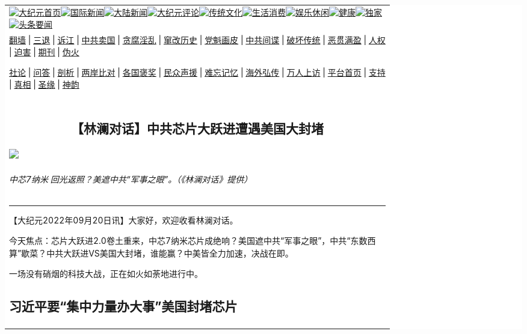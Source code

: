 <a name="1" id="1" target="_blank"></a><span id="1"></span>
<table align=center border="0"><tr><td colspan="2" VALIGN=TOP><a href="https://github.com/19920513/djy/blob/master/gb/nf1351518.md#1"><img src="https://raw.githubusercontent.com/19920513/www/master/t/djy/1.jpg" title="大纪元首页" alt="大纪元首页"></a><a href="https://github.com/19920513/djy/blob/master/gb/n24hr.md#1"><img src="https://raw.githubusercontent.com/19920513/www/master/t/djy/3.jpg" title="国际新闻" alt="国际新闻"></a><a href="https://github.com/19920513/djy/blob/master/gb/nsc413.md#1"><img src="https://raw.githubusercontent.com/19920513/www/master/t/djy/4.jpg" title="大陆新闻" alt="大陆新闻"></a><a href="https://github.com/19920513/djy/blob/master/gb/news392.md#1"><img src="https://raw.githubusercontent.com/19920513/www/master/t/djy/5.jpg" title="大纪元评论" alt="大纪元评论"></a><a href="https://github.com/19920513/djy/blob/master/gb/news2007.md#1"><img src="https://raw.githubusercontent.com/19920513/www/master/t/djy/6.jpg" title="传统文化" alt="传统文化"></a><a href="https://github.com/19920513/djy/blob/master/gb/news2008.md#1"><img src="https://raw.githubusercontent.com/19920513/www/master/t/djy/7.jpg" title="生活消费" alt="生活消费"></a><a href="https://github.com/19920513/djy/blob/master/gb/ncyule.md#1"><img src="https://raw.githubusercontent.com/19920513/www/master/t/djy/8.jpg" title="娱乐休闲" alt="娱乐休闲"></a><a href="https://github.com/19920513/djy/blob/master/gb/nsc1002.md#1"><img src="https://raw.githubusercontent.com/19920513/www/master/t/djy/9.jpg" title="健康" alt="健康"></a><a href="https://github.com/19920513/djy/blob/master/gb/nf6092.md#1"><img src="https://raw.githubusercontent.com/19920513/www/master/t/djy/10a.jpg" title="独家" alt="独家"></a><a href="https://github.com/19920513/djy/blob/master/gb/nf4514.md#1"><img src="https://raw.githubusercontent.com/19920513/www/master/t/djy/12a.jpg" title="头条要闻" alt="头条要闻"></a></td></tr>
<tr><td colspan="2" VALIGN=TOP><a target="_blank" href="https://github.com/19920513/www/blob/master/README.md?zsrh#1">翻墙</a> | <a target="_blank" href="https://github.com/19920513/djy/blob/master/gb/nf5657.md#1">三退</a> | <a target="_blank" href="https://github.com/19920513/djy/blob/master/gb/nf6124.md#1">诉江</a> | <a target="_blank" href="https://github.com/19920513/djy/blob/master/gb/nf1176117.md#1">中共卖国</a> | <a target="_blank" href="https://github.com/19920513/djy/blob/master/gb/nf5773.md#1">贪腐淫乱</a> | <a target="_blank" href="https://github.com/19920513/djy/blob/master/gb/nf1176115.md#1">窜改历史</a> | <a target="_blank" href="https://github.com/19920513/djy/blob/master/gb/nf1176107.md#1">党魁画皮</a> | <a target="_blank" href="https://github.com/19920513/djy/blob/master/gb/nf1320400.md#1">中共间谍</a> | <a target="_blank" href="https://github.com/19920513/djy/blob/master/gb/nf1176114.md#1">破坏传统</a> | <a target="_blank" href="https://github.com/19920513/ntdtv/blob/master/gb/prog447_1.md#1">恶贯满盈</a> | <a target="_blank" href="https://github.com/19920513/djy/blob/master/gb/ncid278.md#1">人权</a> | <a target="_blank" href="https://github.com/19920513/djy/blob/master/gb/nf1176111.md#1">迫害</a> | <a target="_blank" href="https://gitlab.com/szzdlab/mh-qikan/blob/master/README.md#1">期刊</a> | <a target="_blank" href="https://github.com/19920513/djy/blob/master/gb/nf5562.md#1">伪火</a></p><p><a target="_blank" href="https://github.com/19920513/djy/blob/master/gb/9p.md#1">社论</a> | <a target="_blank" href="https://github.com/19920513/djy/blob/master/gb/nf4378.md#1">问答</a> | <a target="_blank" href="https://github.com/19920513/djy/blob/master/gb/nf5792.md#1">剖析</a> | <a target="_blank" href="https://github.com/19920513/djy/blob/master/gb/nf5735.md#1">两岸比对</a> | <a target="_blank" href="https://github.com/19920513/djy/blob/master/gb/nf6119.md#1">各国褒奖</a> | <a target="_blank" href="https://github.com/19920513/djy/blob/master/gb/nf6120.md#1">民众声援</a> | <a target="_blank" href="https://github.com/19920513/djy/blob/master/gb/nf1188594.md#1">难忘记忆</a> | <a target="_blank" href="https://github.com/19920513/djy/blob/master/gb/nf3180.md#1">海外弘传</a> | <a target="_blank" href="https://github.com/19920513/djy/blob/master/gb/nf5410.md#1">万人上访</a> | <a target="_blank" href="https://github.com/19920513/www/blob/master/README.md?zsrh#1">平台首页</a> | <a target="_blank" href="https://github.com/19920513/djy/blob/master/gb/nf4386.md#1">支持</a> | <a target="_blank" href="https://github.com/19920513/djy/blob/master/gb/nf4389.md#1">真相</a> | <a target="_blank" href="https://github.com/19920513/djy/blob/master/gb/nf5790.md#1">圣缘</a> | <a target="_blank" href="https://github.com/19920513/djy/blob/master/gb/nf4786.md#1">神韵</a></td></tr>
<tr><td VALIGN=TOP width="626"><h2 align=center>【林澜对话】中共芯片大跃进遭遇美国大封堵</h2>
<img width="600" src="https://i.epochtimes.com/assets/uploads/2022/09/id13828622-812ba410d0347901b468db5a-600x400.jpg" />
<h6>中芯7纳米 回光返照？美遮中共“军事之眼”。（《林澜对话》提供）
</h6>
<hr>
	<p>【大纪元2022年09月20日讯】大家好，欢迎收看<ahref="https://github.com/19920513/djy/blob/master/gb/tag/%e6%9e%97%e7%80%be%e5%b0%8d%e8%a9%b1.md#1">林澜对话</a>。</p>
<p>今天焦点：<ahref="https://github.com/19920513/djy/blob/master/gb/tag/%E8%8A%AF%E7%89%87.md#1">芯片</a>大跃进2.0卷土重来，<ahref="https://github.com/19920513/djy/blob/master/gb/tag/%E4%B8%AD%E8%8A%AF.md#1">中芯</a>7<ahref="https://github.com/19920513/djy/blob/master/gb/tag/%E7%BA%B3%E7%B1%B3.md#1">纳米</a><ahref="https://github.com/19920513/djy/blob/master/gb/tag/%E8%8A%AF%E7%89%87.md#1">芯片</a>成绝响？美国遮<ahref="https://github.com/19920513/djy/blob/master/gb/tag/%E4%B8%AD%E5%85%B1.md#1">中共</a>“军事之眼”，中共“东数西算”歇菜？中共大跃进VS美国大封堵，谁能赢？中美皆全力加速，决战在即。</p>
<p>一场没有硝烟的科技大战，正在如火如荼地进行中。</p>
</p>
<p><center><a title="芯片大跃进2.0卷土重来，中芯7纳米芯片成绝响？美国遮中共“军事之眼”，中共“东数西算”歇菜？中共大跃进VS美国大封堵，谁能赢？中美皆全力加速，决战在即 | #林澜对话 09/17/2022" src="https://www.ganjingworld.com/zh-TW/embed/VQNXmE1VcQUWX" width="640" b="360" frameborder="0" allowfullscreen="allowfullscreen" data-mce-fragment="1"></a></center>
<h2>习近平要“集中力量办大事”美国封堵芯片</h2>
